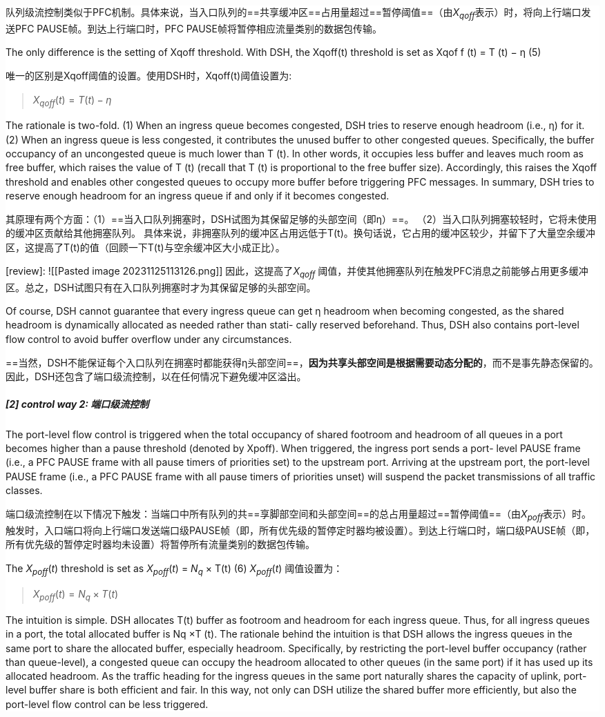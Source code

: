 队列级流控制类似于PFC机制。具体来说，当入口队列的==共享缓冲区==占用量超过==暂停阈值==（由$X_{qoff}$表示）时，将向上行端口发送PFC PAUSE帧。到达上行端口时，PFC PAUSE帧将暂停相应流量类别的数据包传输。

The only difference is the setting of Xqoff threshold. With DSH, the Xqoff(t) threshold is set as Xqof f (t) = T (t) − η (5) 

唯一的区别是Xqoff阈值的设置。使用DSH时，Xqoff(t)阈值设置为:
> $X_{qoff}(t) = T(t) - \eta$

The rationale is two-fold. (1) When an ingress queue becomes congested, DSH tries to reserve enough headroom (i.e., η) for it. (2) When an ingress queue is less congested, it contributes the unused buffer to other congested queues. Specifically, the buffer occupancy of an uncongested queue is much lower than T (t). In other words, it occupies less buffer and leaves much room as free buffer, which raises the value of T (t) (recall that T (t) is proportional to the free buffer size). Accordingly, this raises the Xqoff threshold and enables other congested queues to occupy more buffer before triggering PFC messages. In summary, DSH tries to reserve enough headroom for an ingress queue if and only if it becomes congested. 

其原理有两个方面：（1）==当入口队列拥塞时，DSH试图为其保留足够的头部空间（即η）==。 （2）当入口队列拥塞较轻时，它将未使用的缓冲区贡献给其他拥塞队列。
具体来说，非拥塞队列的缓冲区占用远低于T(t)。换句话说，它占用的缓冲区较少，并留下了大量空余缓冲区，这提高了T(t)的值（回顾一下T(t)与空余缓冲区大小成正比）。

\[review]: ![[Pasted image 20231125113126.png]]
因此，这提高了$X_{qoff}$ 阈值，并使其他拥塞队列在触发PFC消息之前能够占用更多缓冲区。总之，DSH试图只有在入口队列拥塞时才为其保留足够的头部空间。

Of course, DSH cannot guarantee that every ingress queue can get η headroom when becoming congested, as the shared headroom is dynamically allocated as needed rather than stati- cally reserved beforehand. Thus, DSH also contains port-level flow control to avoid buffer overflow under any circumstances. 

==当然，DSH不能保证每个入口队列在拥塞时都能获得η头部空间==，**因为共享头部空间是根据需要动态分配的**，而不是事先静态保留的。因此，DSH还包含了端口级流控制，以在任何情况下避免缓冲区溢出。

##### \[2] control way 2: 端口级流控制
The port-level flow control is triggered when the total occupancy of shared footroom and headroom of all queues in a port becomes higher than a pause threshold (denoted by Xpoff). When triggered, the ingress port sends a port- level PAUSE frame (i.e., a PFC PAUSE frame with all pause timers of priorities set) to the upstream port. Arriving at the upstream port, the port-level PAUSE frame (i.e., a PFC PAUSE frame with all pause timers of priorities unset) will suspend the packet transmissions of all traffic classes. 

端口级流控制在以下情况下触发：当端口中所有队列的共==享脚部空间和头部空间==的总占用量超过==暂停阈值==（由$X_{poff}$表示）时。触发时，入口端口将向上行端口发送端口级PAUSE帧（即，所有优先级的暂停定时器均被设置）。到达上行端口时，端口级PAUSE帧（即，所有优先级的暂停定时器均未设置）将暂停所有流量类别的数据包传输。


The $X_{poff}(t)$ threshold is set as $X_{poff}(t)$ = $N_q$ × T(t) (6) 
$X_{poff}(t)$ 阈值设置为：
>$X_{poff}(t) = N_q \times T(t)$

The intuition is simple. DSH allocates T(t) buffer as footroom and headroom for each ingress queue. Thus, for all ingress queues in a port, the total allocated buffer is Nq ×T (t). The rationale behind the intuition is that DSH allows the ingress queues in the same port to share the allocated buffer, especially headroom. Specifically, by restricting the port-level buffer occupancy (rather than queue-level), a congested queue can occupy the headroom allocated to other queues (in the same port) if it has used up its allocated headroom. As the traffic heading for the ingress queues in the same port naturally shares the capacity of uplink, port-level buffer share is both efficient and fair. In this way, not only can DSH utilize the shared buffer more efficiently, but also the port-level flow control can be less triggered.
